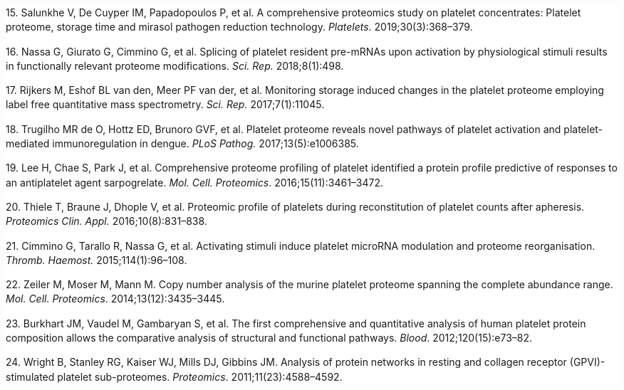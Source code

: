 <span class="csl-left-margin">15. </span><span
class="csl-right-inline">Salunkhe V, De Cuyper IM, Papadopoulos P, et
al. A comprehensive proteomics study on platelet concentrates: Platelet
proteome, storage time and mirasol pathogen reduction technology.
*Platelets*. 2019;30(3):368–379. </span>

<span class="csl-left-margin">16. </span><span
class="csl-right-inline">Nassa G, Giurato G, Cimmino G, et al. Splicing
of platelet resident <span class="nocase">pre-mRNAs</span> upon
activation by physiological stimuli results in functionally relevant
proteome modifications. *Sci. Rep.* 2018;8(1):498. </span>

<span class="csl-left-margin">17. </span><span
class="csl-right-inline">Rijkers M, Eshof BL van den, Meer PF van der,
et al. Monitoring storage induced changes in the platelet proteome
employing label free quantitative mass spectrometry. *Sci. Rep.*
2017;7(1):11045. </span>

<span class="csl-left-margin">18. </span><span
class="csl-right-inline">Trugilho MR de O, Hottz ED, Brunoro GVF, et al.
Platelet proteome reveals novel pathways of platelet activation and
platelet-mediated immunoregulation in dengue. *PLoS Pathog.*
2017;13(5):e1006385. </span>

<span class="csl-left-margin">19. </span><span
class="csl-right-inline">Lee H, Chae S, Park J, et al. Comprehensive
proteome profiling of platelet identified a protein profile predictive
of responses to an antiplatelet agent sarpogrelate. *Mol. Cell.
Proteomics*. 2016;15(11):3461–3472. </span>

<span class="csl-left-margin">20. </span><span
class="csl-right-inline">Thiele T, Braune J, Dhople V, et al. Proteomic
profile of platelets during reconstitution of platelet counts after
apheresis. *Proteomics Clin. Appl.* 2016;10(8):831–838. </span>

<span class="csl-left-margin">21. </span><span
class="csl-right-inline">Cimmino G, Tarallo R, Nassa G, et al.
Activating stimuli induce platelet <span class="nocase">microRNA</span>
modulation and proteome reorganisation. *Thromb. Haemost.*
2015;114(1):96–108. </span>

<span class="csl-left-margin">22. </span><span
class="csl-right-inline">Zeiler M, Moser M, Mann M. Copy number analysis
of the murine platelet proteome spanning the complete abundance range.
*Mol. Cell. Proteomics*. 2014;13(12):3435–3445. </span>

<span class="csl-left-margin">23. </span><span
class="csl-right-inline">Burkhart JM, Vaudel M, Gambaryan S, et al. The
first comprehensive and quantitative analysis of human platelet protein
composition allows the comparative analysis of structural and functional
pathways. *Blood*. 2012;120(15):e73–82. </span>

<span class="csl-left-margin">24. </span><span
class="csl-right-inline">Wright B, Stanley RG, Kaiser WJ, Mills DJ,
Gibbins JM. Analysis of protein networks in resting and collagen
receptor (<span class="nocase">GPVI)-stimulated</span> platelet
sub-proteomes. *Proteomics*. 2011;11(23):4588–4592. </span>
